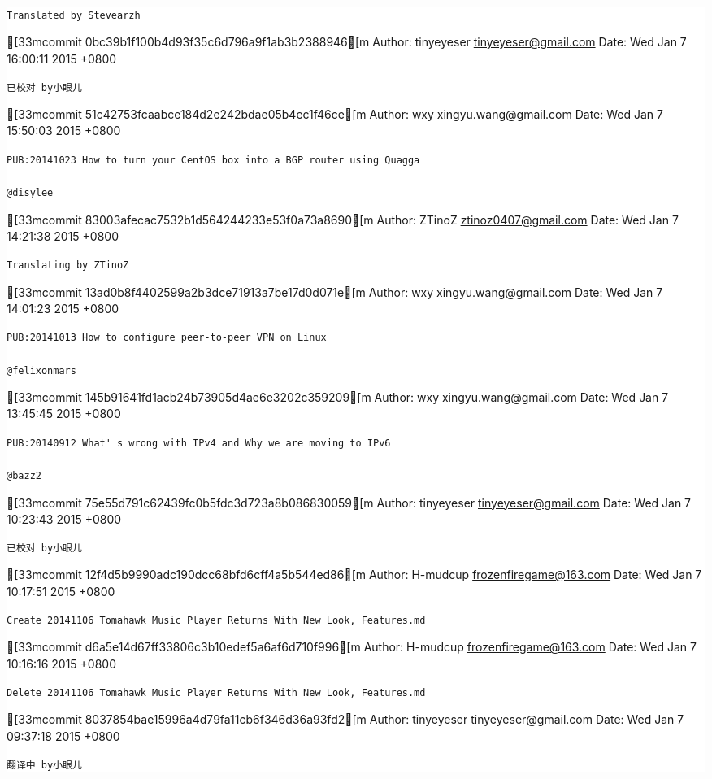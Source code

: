     Translated by Stevearzh

[33mcommit 0bc39b1f100b4d93f35c6d796a9f1ab3b2388946[m
Author: tinyeyeser <tinyeyeser@gmail.com>
Date:   Wed Jan 7 16:00:11 2015 +0800

    已校对 by小眼儿

[33mcommit 51c42753fcaabce184d2e242bdae05b4ec1f46ce[m
Author: wxy <xingyu.wang@gmail.com>
Date:   Wed Jan 7 15:50:03 2015 +0800

    PUB:20141023 How to turn your CentOS box into a BGP router using Quagga
    
    @disylee

[33mcommit 83003afecac7532b1d564244233e53f0a73a8690[m
Author: ZTinoZ <ztinoz0407@gmail.com>
Date:   Wed Jan 7 14:21:38 2015 +0800

    Translating by ZTinoZ

[33mcommit 13ad0b8f4402599a2b3dce71913a7be17d0d071e[m
Author: wxy <xingyu.wang@gmail.com>
Date:   Wed Jan 7 14:01:23 2015 +0800

    PUB:20141013 How to configure peer-to-peer VPN on Linux
    
    @felixonmars

[33mcommit 145b91641fd1acb24b73905d4ae6e3202c359209[m
Author: wxy <xingyu.wang@gmail.com>
Date:   Wed Jan 7 13:45:45 2015 +0800

    PUB:20140912 What' s wrong with IPv4 and Why we are moving to IPv6
    
    @bazz2

[33mcommit 75e55d791c62439fc0b5fdc3d723a8b086830059[m
Author: tinyeyeser <tinyeyeser@gmail.com>
Date:   Wed Jan 7 10:23:43 2015 +0800

    已校对 by小眼儿

[33mcommit 12f4d5b9990adc190dcc68bfd6cff4a5b544ed86[m
Author: H-mudcup <frozenfiregame@163.com>
Date:   Wed Jan 7 10:17:51 2015 +0800

    Create 20141106 Tomahawk Music Player Returns With New Look, Features.md

[33mcommit d6a5e14d67ff33806c3b10edef5a6af6d710f996[m
Author: H-mudcup <frozenfiregame@163.com>
Date:   Wed Jan 7 10:16:16 2015 +0800

    Delete 20141106 Tomahawk Music Player Returns With New Look, Features.md

[33mcommit 8037854bae15996a4d79fa11cb6f346d36a93fd2[m
Author: tinyeyeser <tinyeyeser@gmail.com>
Date:   Wed Jan 7 09:37:18 2015 +0800

    翻译中 by小眼儿
